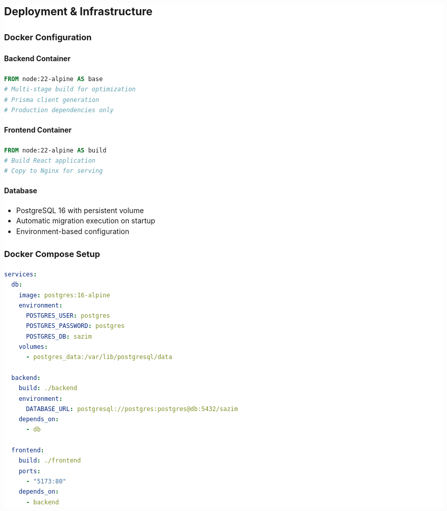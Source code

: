 
## Deployment & Infrastructure

### Docker Configuration

#### Backend Container
```dockerfile
FROM node:22-alpine AS base
# Multi-stage build for optimization
# Prisma client generation
# Production dependencies only
```

#### Frontend Container
```dockerfile
FROM node:22-alpine AS build
# Build React application
# Copy to Nginx for serving
```

#### Database
- PostgreSQL 16 with persistent volume
- Automatic migration execution on startup
- Environment-based configuration

### Docker Compose Setup
```yaml
services:
  db:
    image: postgres:16-alpine
    environment:
      POSTGRES_USER: postgres
      POSTGRES_PASSWORD: postgres
      POSTGRES_DB: sazim
    volumes:
      - postgres_data:/var/lib/postgresql/data
  
  backend:
    build: ./backend
    environment:
      DATABASE_URL: postgresql://postgres:postgres@db:5432/sazim
    depends_on:
      - db
  
  frontend:
    build: ./frontend
    ports:
      - "5173:80"
    depends_on:
      - backend
```

